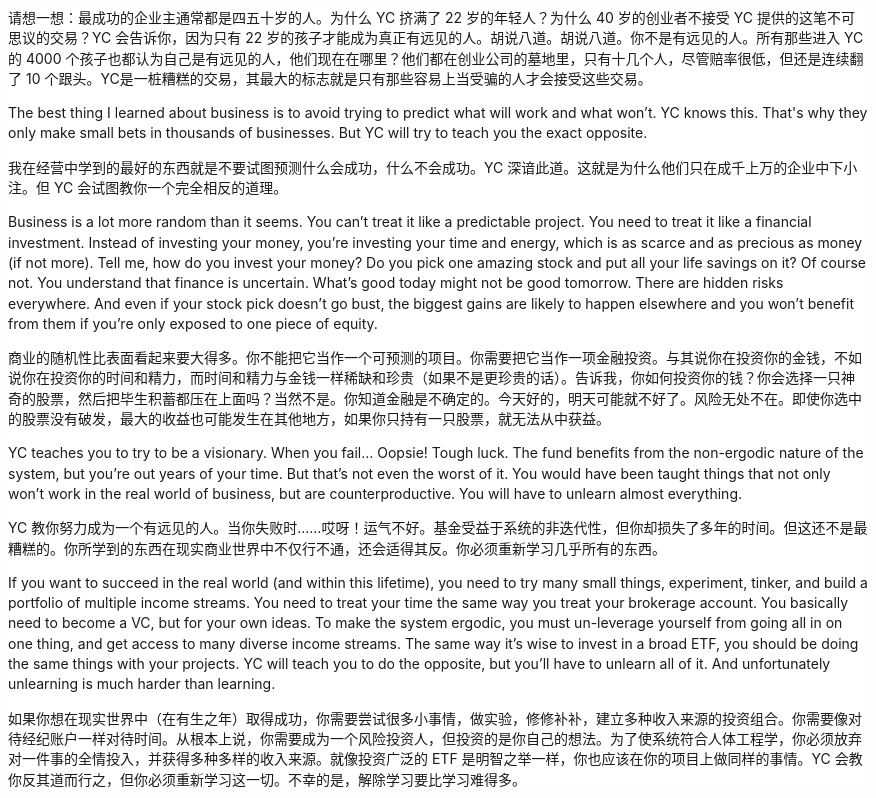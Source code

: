 请想一想：最成功的企业主通常都是四五十岁的人。为什么 YC 挤满了 22 岁的年轻人？为什么 40 岁的创业者不接受 YC 提供的这笔不可思议的交易？YC 会告诉你，因为只有 22 岁的孩子才能成为真正有远见的人。胡说八道。胡说八道。你不是有远见的人。所有那些进入 YC 的 4000 个孩子也都认为自己是有远见的人，他们现在在哪里？他们都在创业公司的墓地里，只有十几个人，尽管赔率很低，但还是连续翻了 10 个跟头。YC是一桩糟糕的交易，其最大的标志就是只有那些容易上当受骗的人才会接受这些交易。

The best thing I learned about business is to avoid trying to predict what will work and what won’t. YC knows this. That's why they only make small bets in thousands of businesses. But YC will try to teach you the exact opposite.  

我在经营中学到的最好的东西就是不要试图预测什么会成功，什么不会成功。YC 深谙此道。这就是为什么他们只在成千上万的企业中下小注。但 YC 会试图教你一个完全相反的道理。

Business is a lot more random than it seems. You can’t treat it like a predictable project. You need to treat it like a financial investment. Instead of investing your money, you’re investing your time and energy, which is as scarce and as precious as money (if not more). Tell me, how do you invest your money? Do you pick one amazing stock and put all your life savings on it? Of course not. You understand that finance is uncertain. What’s good today might not be good tomorrow. There are hidden risks everywhere. And even if your stock pick doesn’t go bust, the biggest gains are likely to happen elsewhere and you won’t benefit from them if you’re only exposed to one piece of equity.  

商业的随机性比表面看起来要大得多。你不能把它当作一个可预测的项目。你需要把它当作一项金融投资。与其说你在投资你的金钱，不如说你在投资你的时间和精力，而时间和精力与金钱一样稀缺和珍贵（如果不是更珍贵的话）。告诉我，你如何投资你的钱？你会选择一只神奇的股票，然后把毕生积蓄都压在上面吗？当然不是。你知道金融是不确定的。今天好的，明天可能就不好了。风险无处不在。即使你选中的股票没有破发，最大的收益也可能发生在其他地方，如果你只持有一只股票，就无法从中获益。

YC teaches you to try to be a visionary. When you fail… Oopsie! Tough luck. The fund benefits from the non-ergodic nature of the system, but you’re out years of your time. But that’s not even the worst of it. You would have been taught things that not only won’t work in the real world of business, but are counterproductive. You will have to unlearn almost everything.  

YC 教你努力成为一个有远见的人。当你失败时......哎呀！运气不好。基金受益于系统的非迭代性，但你却损失了多年的时间。但这还不是最糟糕的。你所学到的东西在现实商业世界中不仅行不通，还会适得其反。你必须重新学习几乎所有的东西。

If you want to succeed in the real world (and within this lifetime), you need to try many small things, experiment, tinker, and build a portfolio of multiple income streams. You need to treat your time the same way you treat your brokerage account. You basically need to become a VC, but for your own ideas. To make the system ergodic, you must un-leverage yourself from going all in on one thing, and get access to many diverse income streams. The same way it’s wise to invest in a broad ETF, you should be doing the same things with your projects. YC will teach you to do the opposite, but you’ll have to unlearn all of it. And unfortunately unlearning is much harder than learning.  

如果你想在现实世界中（在有生之年）取得成功，你需要尝试很多小事情，做实验，修修补补，建立多种收入来源的投资组合。你需要像对待经纪账户一样对待时间。从根本上说，你需要成为一个风险投资人，但投资的是你自己的想法。为了使系统符合人体工程学，你必须放弃对一件事的全情投入，并获得多种多样的收入来源。就像投资广泛的 ETF 是明智之举一样，你也应该在你的项目上做同样的事情。YC 会教你反其道而行之，但你必须重新学习这一切。不幸的是，解除学习要比学习难得多。
